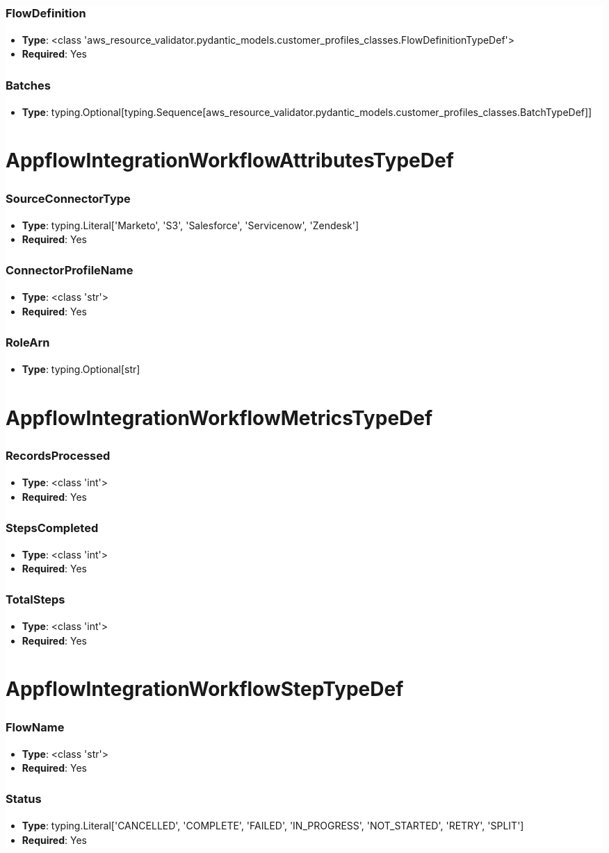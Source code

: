 ### FlowDefinition
- **Type**: <class 'aws_resource_validator.pydantic_models.customer_profiles_classes.FlowDefinitionTypeDef'>
- **Required**: Yes

### Batches
- **Type**: typing.Optional[typing.Sequence[aws_resource_validator.pydantic_models.customer_profiles_classes.BatchTypeDef]]


# AppflowIntegrationWorkflowAttributesTypeDef

### SourceConnectorType
- **Type**: typing.Literal['Marketo', 'S3', 'Salesforce', 'Servicenow', 'Zendesk']
- **Required**: Yes

### ConnectorProfileName
- **Type**: <class 'str'>
- **Required**: Yes

### RoleArn
- **Type**: typing.Optional[str]


# AppflowIntegrationWorkflowMetricsTypeDef

### RecordsProcessed
- **Type**: <class 'int'>
- **Required**: Yes

### StepsCompleted
- **Type**: <class 'int'>
- **Required**: Yes

### TotalSteps
- **Type**: <class 'int'>
- **Required**: Yes


# AppflowIntegrationWorkflowStepTypeDef

### FlowName
- **Type**: <class 'str'>
- **Required**: Yes

### Status
- **Type**: typing.Literal['CANCELLED', 'COMPLETE', 'FAILED', 'IN_PROGRESS', 'NOT_STARTED', 'RETRY', 'SPLIT']
- **Required**: Yes
